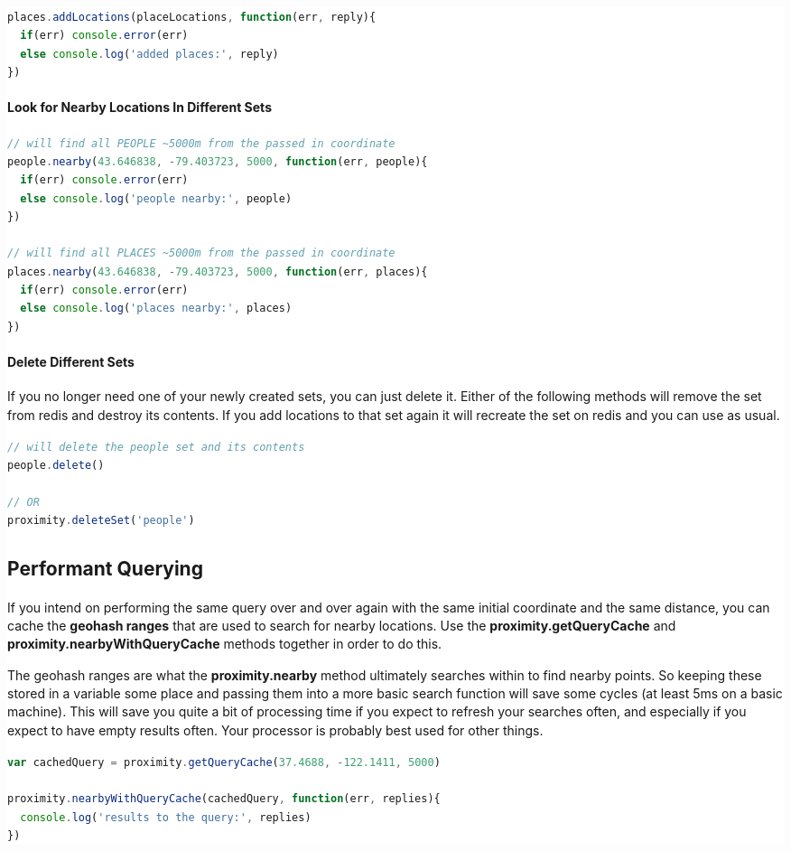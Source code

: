 ```javascript
places.addLocations(placeLocations, function(err, reply){
  if(err) console.error(err)
  else console.log('added places:', reply)
})
```

#### Look for Nearby Locations In Different Sets

```javascript
// will find all PEOPLE ~5000m from the passed in coordinate
people.nearby(43.646838, -79.403723, 5000, function(err, people){
  if(err) console.error(err)
  else console.log('people nearby:', people)
})

// will find all PLACES ~5000m from the passed in coordinate
places.nearby(43.646838, -79.403723, 5000, function(err, places){
  if(err) console.error(err)
  else console.log('places nearby:', places)
})
```

#### Delete Different Sets

If you no longer need one of your newly created sets, you can just delete it. Either of the following methods will remove the set from redis and destroy its contents. If you add locations to that set again it will recreate the set on redis and you can use as usual.

```javascript
// will delete the people set and its contents
people.delete()

// OR
proximity.deleteSet('people')
```

## Performant Querying
If you intend on performing the same query over and over again with the same initial coordinate and the same distance, you can cache the **geohash ranges** that are used to search for nearby locations. Use the **proximity.getQueryCache** and **proximity.nearbyWithQueryCache** methods together in order to do this.

The geohash ranges are what the **proximity.nearby** method ultimately searches within to find nearby points. So keeping these stored in a variable some place and passing them into a more basic search function will save some cycles (at least 5ms on a basic machine). This will save you quite a bit of processing time if you expect to refresh your searches often, and especially if you expect to have empty results often. Your processor is probably best used for other things.

```javascript
var cachedQuery = proximity.getQueryCache(37.4688, -122.1411, 5000)

proximity.nearbyWithQueryCache(cachedQuery, function(err, replies){
  console.log('results to the query:', replies)
})
```
